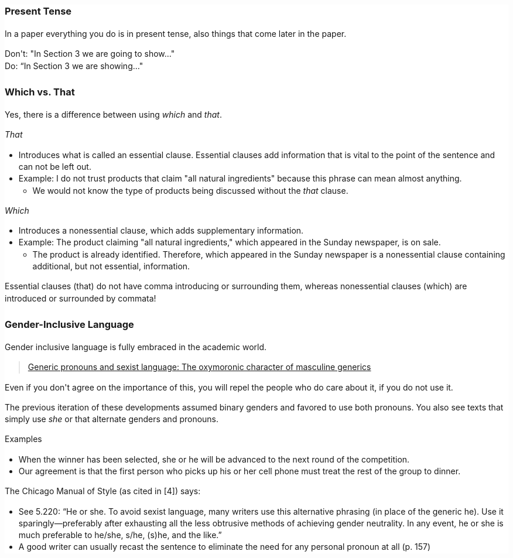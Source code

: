 ### Present Tense

In a paper everything you do is in present tense, also things that come later in the paper.

Don't: "In Section 3 we are going to show…"  
Do: “In Section 3 we are showing…"

### Which vs. That

Yes, there is a difference between using *which* and *that*.

*That* 

* Introduces what is called an essential clause. Essential clauses add information that is vital to the point of the sentence and can not be left out.  
* Example: I do not trust products that claim "all natural ingredients" because this phrase can mean almost anything.  
    * We would not know the type of products being discussed without the *that* clause.

*Which* 

* Introduces a nonessential clause, which adds supplementary information.  
* Example: The product claiming "all natural ingredients," which appeared in the Sunday newspaper, is on sale.  
    * The product is already identified. Therefore, which appeared in the Sunday newspaper is a nonessential clause containing additional, but not essential, information.

Essential clauses (that) do not have comma introducing or surrounding them, whereas nonessential clauses (which) are introduced or surrounded by commata!

### Gender-Inclusive Language

Gender inclusive language is fully embraced in the academic world.

> [Generic pronouns and sexist language: The oxymoronic character of masculine generics](https://link.springer.com/article/10.1007/BF00289252)

Even if you don't agree on the importance of this, you will repel the people who do care about it, if you do not use it.  

The previous iteration of these developments assumed binary genders and favored to use both pronouns. You also see texts that simply use *she* or that alternate genders and pronouns.

Examples  

* When the winner has been selected, she or he will be advanced to the next round of the competition.
* Our agreement is that the first person who picks up his or her cell phone must treat the rest of the group to dinner.

The Chicago Manual of Style (as cited in [4]) says:

* See 5.220: “He or she. To avoid sexist language, many writers use this alternative phrasing (in place of the generic he). Use it sparingly—preferably after exhausting all the less obtrusive methods of achieving gender neutrality. In any event, he or she is much preferable to he/she, s/he, (s)he, and the like.”
* A good writer can usually recast the sentence to eliminate the need for any personal pronoun at all (p. 157)
